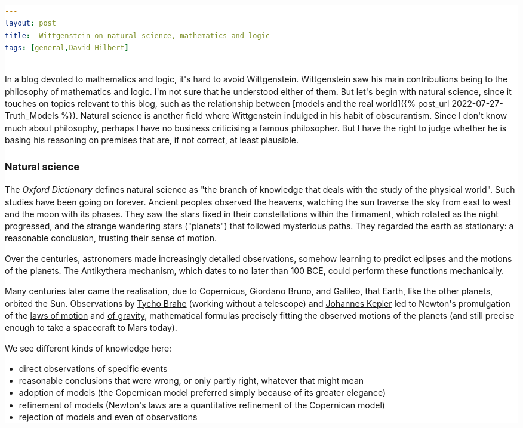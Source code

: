 ```yaml
---
layout: post
title:  Wittgenstein on natural science, mathematics and logic
tags: [general,David Hilbert]
---
```

In a blog devoted to mathematics and logic, it's hard to avoid Wittgenstein.
Wittgenstein saw his main contributions being to the philosophy of mathematics
and logic. I'm not sure that
he understood either of them. But let's begin with natural science, since it touches on
topics relevant to this blog, such as the relationship between 
[models and the real world]({% post_url 2022-07-27-Truth_Models %}).
Natural science is another field where Wittgenstein indulged in his habit of obscurantism.
Since I don't know much about philosophy, perhaps I have no business
criticising a famous philosopher. 
But I have the right to judge whether he is basing his reasoning
on premises that are, if not correct, at least plausible.

### Natural science

The *Oxford Dictionary* defines natural science as "the branch of knowledge 
that deals with the study of the physical world".
Such studies have been going on forever. Ancient peoples observed the heavens,
watching the sun traverse the sky from east to west and the moon with its phases.
They saw the stars fixed in their constellations within the firmament, 
which rotated as the night progressed,
and the strange wandering stars ("planets") that followed mysterious paths.
They regarded the earth as stationary: a reasonable conclusion, trusting their sense of motion.

Over the centuries, astronomers made increasingly detailed observations, 
somehow learning to predict eclipses and the motions of the planets.
The [Antikythera mechanism](https://en.wikipedia.org/wiki/Antikythera_mechanism),
which dates to no later than 100 BCE, could perform these functions mechanically.

Many centuries later came the realisation, 
due to [Copernicus](https://en.wikipedia.org/wiki/Nicolaus_Copernicus),
[Giordano Bruno](https://en.wikipedia.org/wiki/Giordano_Bruno), 
and [Galileo](https://en.wikipedia.org/wiki/Galileo_Galilei),
that Earth, like the other planets, orbited the Sun.
Observations by [Tycho Brahe](https://en.wikipedia.org/wiki/Tycho_Brahe) 
(working without a telescope)
and [Johannes Kepler](https://en.wikipedia.org/wiki/Johannes_Kepler) led to Newton's
promulgation of the [laws of motion](https://en.wikipedia.org/wiki/Newton's_laws_of_motion) and 
[of gravity](https://en.wikipedia.org/wiki/Newton%27s_law_of_universal_gravitation),
mathematical formulas precisely fitting the observed motions of the planets
(and still precise enough to take a spacecraft to Mars today).

We see different kinds of knowledge here: 

* direct observations of specific events
* reasonable conclusions that were wrong, or only partly right, whatever that might mean
* adoption of models (the Copernican model preferred simply because of its greater elegance)
* refinement of models (Newton's laws are a quantitative refinement of the Copernican model)
* rejection of models and even of observations


[^1]: JensVyff, CC BY-SA 4.0 <https://creativecommons.org/licenses/by-sa/4.0>, via Wikimedia Commons
[^2]: Kurt Gödel, Russell's mathematical logic. *In*: P Benacerraf, H Putnam (eds), *Philosophy of Mathematics: Selected Readings* (CUP, 1984), 447-469